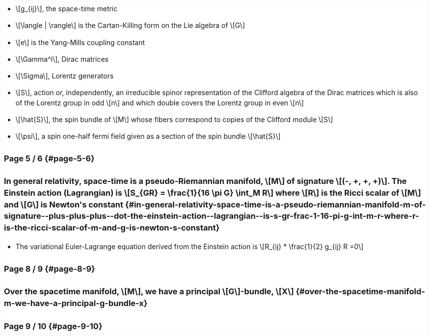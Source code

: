 

-  \\[g\_{ij}\\], the space-time metric



-  \\[\langle | \rangle\\] is the Cartan-Killing form on the Lie algebra of \\[G\\]



-  \\[e\\] is the Yang-Mills coupling constant



-  \\[\Gamma^i\\], Dirac matrices



-  \\[\Sigma\\], Lorentz generators



-  \\[S\\], action or, independently, an irreducible spinor representation of the Clifford algebra of the Dirac matrices which is also of the Lorentz group in odd \\[n\\] and which double covers the Lorentz group in even \\[n\\]



-  \\[\hat{S}\\], the spin bundle of \\[M\\] whose fibers correspond to copies of the Clifford module \\[S\\]



-  \\[\psi\\], a spin one-half fermi field given as a section of the spin bundle \\[\hat{S}\\]


### Page 5 / 6 {#page-5-6}


### In general relativity, space-time is a pseudo-Riemannian manifold, \\[M\\] of signature \\[(-, +, +, +)\\]. The Einstein action (Lagrangian) is \\[S\_{GR} = \frac{1}{16 \pi G} \int\_M R\\] where \\[R\\] is the Ricci scalar of \\[M\\] and \\[G\\] is Newton's constant {#in-general-relativity-space-time-is-a-pseudo-riemannian-manifold-m-of-signature--plus-plus-plus--dot-the-einstein-action--lagrangian--is-s-gr-frac-1-16-pi-g-int-m-r-where-r-is-the-ricci-scalar-of-m-and-g-is-newton-s-constant}



-  The variational Euler-Lagrange equation derived from the Einstein action is \\[R\_{ij} \* \frac{1}{2} g\_{ij} R =0\\]


### Page 8 / 9 {#page-8-9}


### Over the spacetime manifold, \\[M\\], we have a principal \\[G\\]-bundle, \\[X\\] {#over-the-spacetime-manifold-m-we-have-a-principal-g-bundle-x}


### Page 9 / 10 {#page-9-10}
